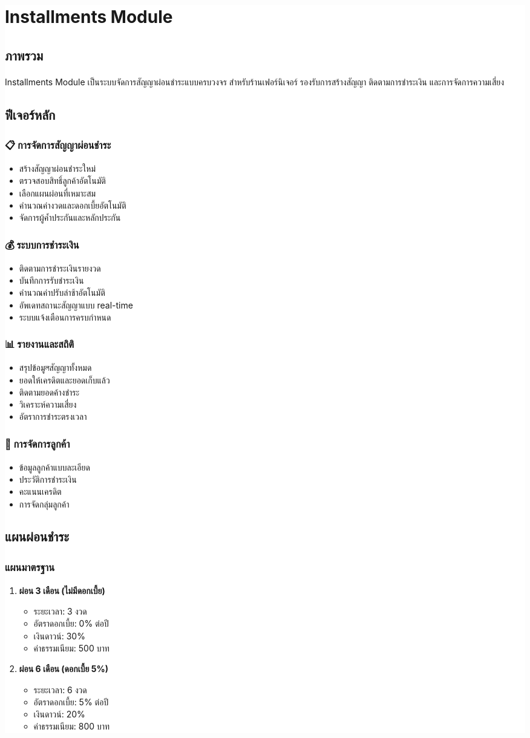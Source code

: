 # Installments Module

## ภาพรวม
Installments Module เป็นระบบจัดการสัญญาผ่อนชำระแบบครบวงจร สำหรับร้านเฟอร์นิเจอร์ รองรับการสร้างสัญญา ติดตามการชำระเงิน และการจัดการความเสี่ยง

## ฟีเจอร์หลัก

### 📋 การจัดการสัญญาผ่อนชำระ
- สร้างสัญญาผ่อนชำระใหม่
- ตรวจสอบสิทธิ์ลูกค้าอัตโนมัติ
- เลือกแผนผ่อนที่เหมาะสม
- คำนวณค่างวดและดอกเบี้ยอัตโนมัติ
- จัดการผู้ค้ำประกันและหลักประกัน

### 💰 ระบบการชำระเงิน
- ติดตามการชำระเงินรายงวด
- บันทึกการรับชำระเงิน
- คำนวณค่าปรับล่าช้าอัตโนมัติ
- อัพเดทสถานะสัญญาแบบ real-time
- ระบบแจ้งเตือนการครบกำหนด

### 📊 รายงานและสถิติ
- สรุปข้อมูলสัญญาทั้งหมด
- ยอดให้เครดิตและยอดเก็บแล้ว
- ติดตามยอดค้างชำระ
- วิเคราะห์ความเสี่ยง
- อัตราการชำระตรงเวลา

### 👥 การจัดการลูกค้า
- ข้อมูลลูกค้าแบบละเอียด
- ประวัติการชำระเงิน
- คะแนนเครดิต
- การจัดกลุ่มลูกค้า

## แผนผ่อนชำระ

### แผนมาตรฐาน
1. **ผ่อน 3 เดือน (ไม่มีดอกเบี้ย)**
   - ระยะเวลา: 3 งวด
   - อัตราดอกเบี้ย: 0% ต่อปี
   - เงินดาวน์: 30%
   - ค่าธรรมเนียม: 500 บาท

2. **ผ่อน 6 เดือน (ดอกเบี้ย 5%)**
   - ระยะเวลา: 6 งวด
   - อัตราดอกเบี้ย: 5% ต่อปี
   - เงินดาวน์: 20%
   - ค่าธรรมเนียม: 800 บาท
